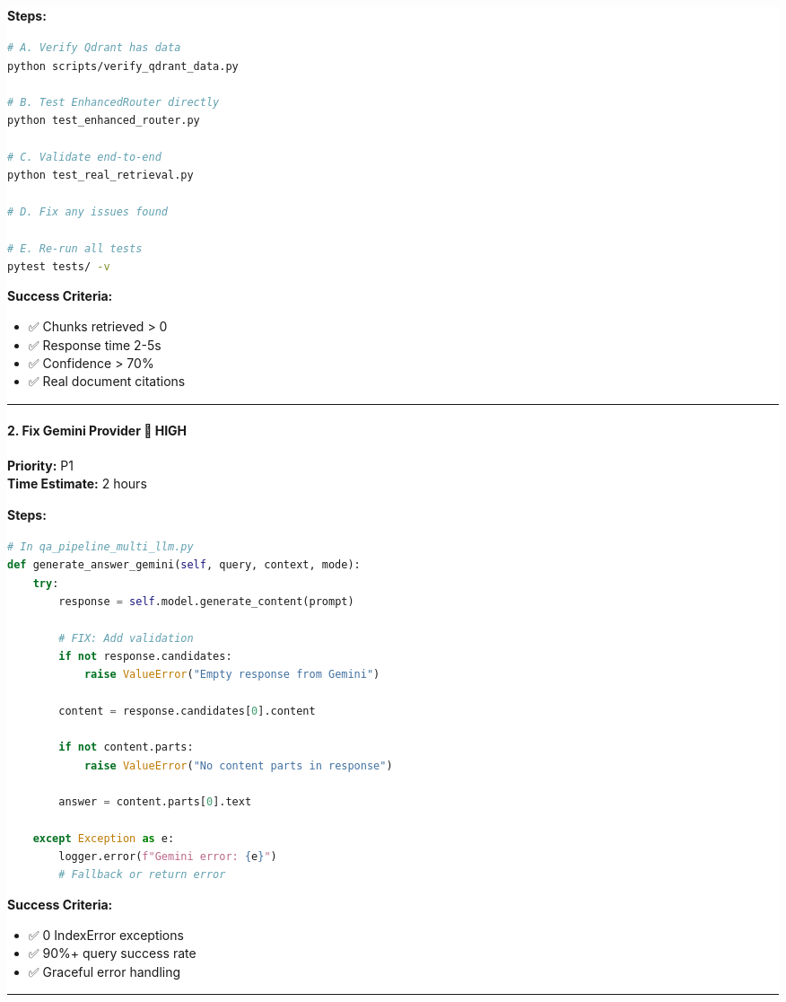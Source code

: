 **Steps:**
```bash
# A. Verify Qdrant has data
python scripts/verify_qdrant_data.py

# B. Test EnhancedRouter directly
python test_enhanced_router.py

# C. Validate end-to-end
python test_real_retrieval.py

# D. Fix any issues found

# E. Re-run all tests
pytest tests/ -v
```

**Success Criteria:**
- ✅ Chunks retrieved > 0
- ✅ Response time 2-5s
- ✅ Confidence > 70%
- ✅ Real document citations

---

#### 2. Fix Gemini Provider 🔴 HIGH
**Priority:** P1  
**Time Estimate:** 2 hours

**Steps:**
```python
# In qa_pipeline_multi_llm.py
def generate_answer_gemini(self, query, context, mode):
    try:
        response = self.model.generate_content(prompt)
        
        # FIX: Add validation
        if not response.candidates:
            raise ValueError("Empty response from Gemini")
        
        content = response.candidates[0].content
        
        if not content.parts:
            raise ValueError("No content parts in response")
        
        answer = content.parts[0].text
        
    except Exception as e:
        logger.error(f"Gemini error: {e}")
        # Fallback or return error
```

**Success Criteria:**
- ✅ 0 IndexError exceptions
- ✅ 90%+ query success rate
- ✅ Graceful error handling

---